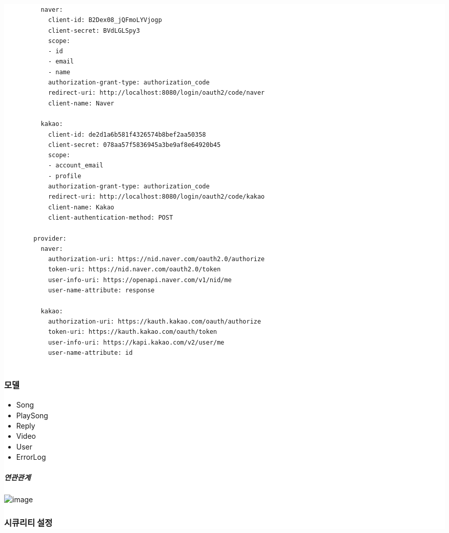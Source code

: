 ```yml.설정
          naver:
            client-id: B2Dex08_jQFmoLYVjogp
            client-secret: BVdLGLSpy3
            scope:
            - id
            - email
            - name
            authorization-grant-type: authorization_code
            redirect-uri: http://localhost:8080/login/oauth2/code/naver
            client-name: Naver

          kakao:
            client-id: de2d1a6b581f4326574b8bef2aa50358
            client-secret: 078aa57f5836945a3be9af8e64920b45
            scope:
            - account_email
            - profile
            authorization-grant-type: authorization_code
            redirect-uri: http://localhost:8080/login/oauth2/code/kakao
            client-name: Kakao
            client-authentication-method: POST

        provider:
          naver:
            authorization-uri: https://nid.naver.com/oauth2.0/authorize
            token-uri: https://nid.naver.com/oauth2.0/token
            user-info-uri: https://openapi.naver.com/v1/nid/me
            user-name-attribute: response

          kakao:
            authorization-uri: https://kauth.kakao.com/oauth/authorize
            token-uri: https://kauth.kakao.com/oauth/token
            user-info-uri: https://kapi.kakao.com/v2/user/me
            user-name-attribute: id
            
```


### 모델

- Song
- PlaySong
- Reply
- Video
- User
- ErrorLog

##### 연관관계
![image](https://user-images.githubusercontent.com/65489223/114064344-7fd3ae80-98d4-11eb-85b5-f2beecec0d0d.png)


### 시큐리티 설정
